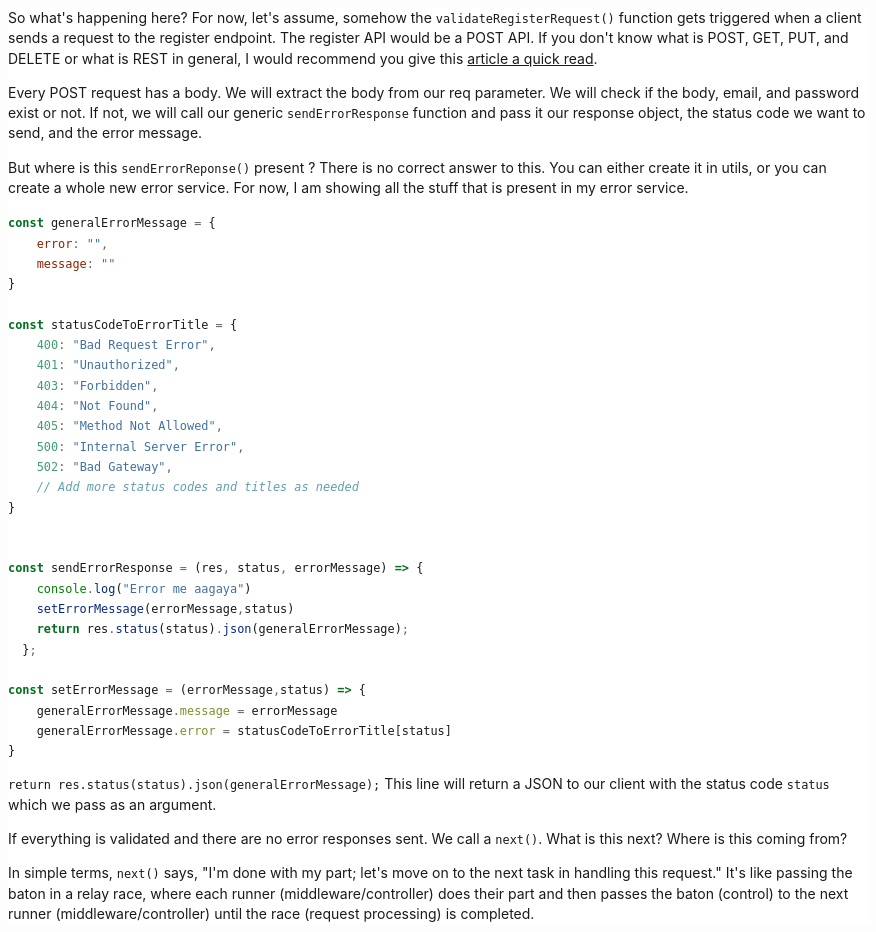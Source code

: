 So what's happening here? For now, let's assume, somehow the `validateRegisterRequest()` function gets triggered when a client sends a request to the register endpoint. The register API would be a POST API. If you don't know what is POST, GET, PUT, and DELETE or what is REST in general, I would recommend you give this [article a quick read](https://medium.com/@9cv9official/what-are-get-post-put-patch-delete-a-walkthrough-with-javascripts-fetch-api-17be31755d28).

Every POST request has a body. We will extract the body from our req parameter. We will check if the body, email, and password exist or not. If not, we will call our generic `sendErrorResponse` function and pass it our response object, the status code we want to send, and the error message.

But where is this `sendErrorReponse()` present ? There is no correct answer to this. You can either create it in utils, or you can create a whole new error service. For now, I am showing all the stuff that is present in my error service.

```javascript
const generalErrorMessage = {
    error: "",
    message: ""
}

const statusCodeToErrorTitle = {
    400: "Bad Request Error",
    401: "Unauthorized",
    403: "Forbidden",
    404: "Not Found",
    405: "Method Not Allowed",
    500: "Internal Server Error",
    502: "Bad Gateway",
    // Add more status codes and titles as needed
}


const sendErrorResponse = (res, status, errorMessage) => {
    console.log("Error me aagaya")
    setErrorMessage(errorMessage,status)
    return res.status(status).json(generalErrorMessage);
  };

const setErrorMessage = (errorMessage,status) => {
    generalErrorMessage.message = errorMessage
    generalErrorMessage.error = statusCodeToErrorTitle[status]
}
```

`return res.status(status).json(generalErrorMessage);` This line will return a JSON to our client with the status code `status` which we pass as an argument.

If everything is validated and there are no error responses sent. We call a `next()`. What is this next? Where is this coming from?

In simple terms, `next()` says, "I'm done with my part; let's move on to the next task in handling this request." It's like passing the baton in a relay race, where each runner (middleware/controller) does their part and then passes the baton (control) to the next runner (middleware/controller) until the race (request processing) is completed.
